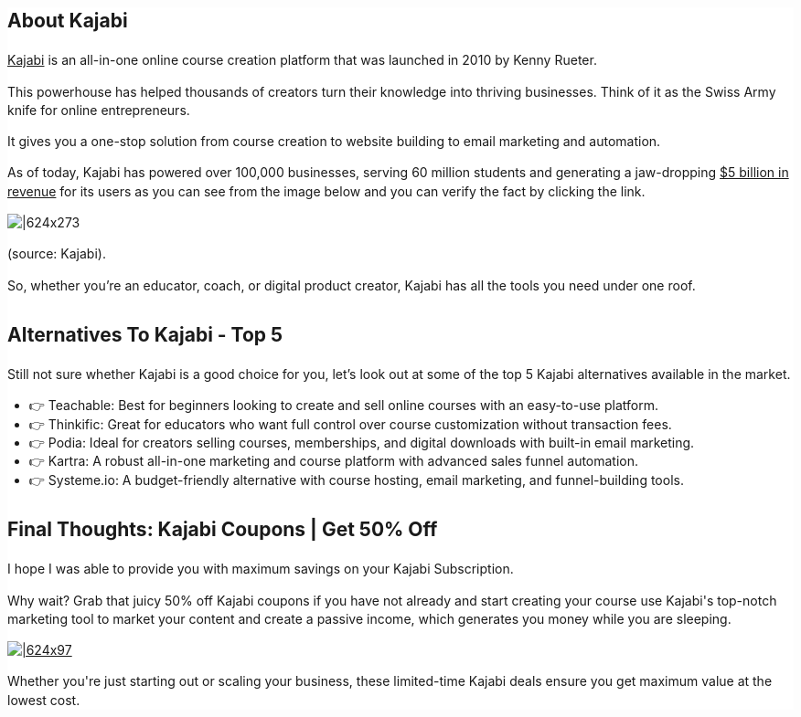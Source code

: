 ## About Kajabi

[Kajabi](https://kajabi.com/) is an all-in-one online course creation platform that was launched in 2010 by Kenny Rueter.

This powerhouse has helped thousands of creators turn their knowledge into thriving businesses. Think of it as the Swiss Army knife for online entrepreneurs.

It gives you a one-stop solution from course creation to website building to email marketing and automation.

As of today, Kajabi has powered over 100,000 businesses, serving 60 million students and generating a jaw-dropping [$5 billion in revenue](https://kajabi.com/news/kajabi-creators-reach-landmark-milestone-of-5-billion-in-total-earnings) for its users as you can see from the image below and you can verify the fact by clicking the link.

![|624x273](https://lh7-rt.googleusercontent.com/docsz/AD_4nXcbBWbXhO8VUPxdbExKgc7XX9scLSUdZOCFTc8HlRW40Y1cxChubdcsvU-RW6nzOq2inknd9lvc7OA3kbAxlbL-L4P3590fhpP1Q_XEiozdDRT4axVOZzE-BqS3M5vwi_OX_KpAXQ?key=WFbrVhAttUYKQ9FMYKIv8DvV)

(source: Kajabi).

So, whether you’re an educator, coach, or digital product creator, Kajabi has all the tools you need under one roof.

## Alternatives To Kajabi - Top 5

Still not sure whether Kajabi is a good choice for you, let’s look out at some of the top 5 Kajabi alternatives available in the market.

* 👉 Teachable: Best for beginners looking to create and sell online courses with an easy-to-use platform.
* 👉 Thinkific: Great for educators who want full control over course customization without transaction fees.
* 👉 Podia: Ideal for creators selling courses, memberships, and digital downloads with built-in email marketing.
* 👉 Kartra: A robust all-in-one marketing and course platform with advanced sales funnel automation.
* 👉 Systeme.io: A budget-friendly alternative with course hosting, email marketing, and funnel-building tools.

## Final Thoughts: Kajabi Coupons | Get 50% Off

I hope I was able to provide you with maximum savings on your Kajabi Subscription.

Why wait? Grab that juicy 50% off Kajabi coupons if you have not already and start creating your course use Kajabi's top-notch marketing tool to market your content and create a passive income, which generates you money while you are sleeping.

[![|624x97](https://lh7-rt.googleusercontent.com/docsz/AD_4nXfLhsI6qKy1lnEQe98JYwhpUlemq9YWaRe5a8QP_YrFO9lMFVELuU--vjzCtEGUiY1sRUkafasnjk287PJm8jF3PWM16hckoONNVqdBpAvxwKL8cpYEjcvLN7g7fPirz060t-gVWg?key=WFbrVhAttUYKQ9FMYKIv8DvV)](https://kajabi.com/)

Whether you're just starting out or scaling your business, these limited-time Kajabi deals ensure you get maximum value at the lowest cost.

